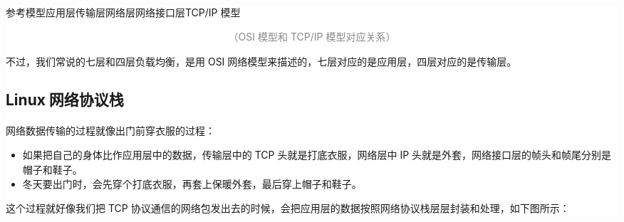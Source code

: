 参考模型</tspan></tspan></text></g></g><g id="SvgjsG1056" transform="translate(254.00001525878906,65)"><path id="SvgjsPath1057" d="M 0 4Q 0 0 4 0L 98 0Q 102 0 102 4L 102 147Q 102 151 98 151L 4 151Q 0 151 0 147Z" stroke="rgba(50,50,50,1)" stroke-width="1" fill-opacity="1" fill="#cce5ff"></path><g id="SvgjsG1058"><text id="SvgjsText1059" font-family="微软雅黑" text-anchor="middle" font-size="16px" width="82px" fill="#323232" font-weight="400" align="middle" lineHeight="125%" anchor="middle" family="微软雅黑" size="16px" weight="400" font-style="" opacity="1" y="61.5" transform="rotate(0)"><tspan id="SvgjsTspan1060" dy="20" x="51"><tspan id="SvgjsTspan1061" style="text-decoration:;">应用层</tspan></tspan></text></g></g><g id="SvgjsG1062" transform="translate(254.00001525878906,216)"><path id="SvgjsPath1063" d="M 0 4Q 0 0 4 0L 98 0Q 102 0 102 4L 102 47Q 102 51 98 51L 4 51Q 0 51 0 47Z" stroke="rgba(50,50,50,1)" stroke-width="1" fill-opacity="1" fill="#ffcc99"></path><g id="SvgjsG1064"><text id="SvgjsText1065" font-family="微软雅黑" text-anchor="middle" font-size="16px" width="82px" fill="#323232" font-weight="400" align="middle" lineHeight="125%" anchor="middle" family="微软雅黑" size="16px" weight="400" font-style="" opacity="1" y="11.5" transform="rotate(0)"><tspan id="SvgjsTspan1066" dy="20" x="51"><tspan id="SvgjsTspan1067" style="text-decoration:;">传输层</tspan></tspan></text></g></g><g id="SvgjsG1068" transform="translate(254.00001525878906,265)"><path id="SvgjsPath1069" d="M 0 4Q 0 0 4 0L 98 0Q 102 0 102 4L 102 47Q 102 51 98 51L 4 51Q 0 51 0 47Z" stroke="rgba(50,50,50,1)" stroke-width="1" fill-opacity="1" fill="#ffcc99"></path><g id="SvgjsG1070"><text id="SvgjsText1071" font-family="微软雅黑" text-anchor="middle" font-size="16px" width="82px" fill="#323232" font-weight="400" align="middle" lineHeight="125%" anchor="middle" family="微软雅黑" size="16px" weight="400" font-style="" opacity="1" y="11.5" transform="rotate(0)"><tspan id="SvgjsTspan1072" dy="20" x="51"><tspan id="SvgjsTspan1073" style="text-decoration:;">网络层</tspan></tspan></text></g></g><g id="SvgjsG1074" transform="translate(254.00001525878906,316)"><path id="SvgjsPath1075" d="M 0 4Q 0 0 4 0L 98 0Q 102 0 102 4L 102 96Q 102 100 98 100L 4 100Q 0 100 0 96Z" stroke="rgba(50,50,50,1)" stroke-width="1" fill-opacity="1" fill="#faf7ed"></path><g id="SvgjsG1076"><text id="SvgjsText1077" font-family="微软雅黑" text-anchor="middle" font-size="16px" width="82px" fill="#323232" font-weight="400" align="middle" lineHeight="125%" anchor="middle" family="微软雅黑" size="16px" weight="400" font-style="" opacity="1" y="36" transform="rotate(0)"><tspan id="SvgjsTspan1078" dy="20" x="51"><tspan id="SvgjsTspan1079" style="text-decoration:;">网络接口层</tspan></tspan></text></g></g><g id="SvgjsG1080" transform="translate(245.00001525878906,25)"><path id="SvgjsPath1081" d="M 0 0L 120 0L 120 40L 0 40Z" stroke="none" fill="none"></path><g id="SvgjsG1082"><text id="SvgjsText1083" font-family="微软雅黑" text-anchor="middle" font-size="16px" width="120px" fill="#323232" font-weight="400" align="middle" lineHeight="125%" anchor="middle" family="微软雅黑" size="16px" weight="400" font-style="" opacity="1" y="6" transform="rotate(0)"><tspan id="SvgjsTspan1084" dy="20" x="60"><tspan id="SvgjsTspan1085" style="text-decoration:;">TCP/IP 模型</tspan></tspan></text></g></g></svg>
  <p style="text-align: center; color: #888;">（OSI 模型和 TCP/IP 模型对应关系）</p>
</div>

不过，我们常说的七层和四层负载均衡，是用 OSI 网络模型来描述的，七层对应的是应用层，四层对应的是传输层。

## Linux 网络协议栈

网络数据传输的过程就像出门前穿衣服的过程：

* 如果把自己的身体比作应用层中的数据，传输层中的 TCP 头就是打底衣服，网络层中 IP 头就是外套，网络接口层的帧头和帧尾分别是帽子和鞋子。
* 冬天要出门时，会先穿个打底衣服，再套上保暖外套，最后穿上帽子和鞋子。

这个过程就好像我们把 TCP 协议通信的网络包发出去的时候，会把应用层的数据按照网络协议栈层层封装和处理，如下图所示：

<div style="text-align: center;">